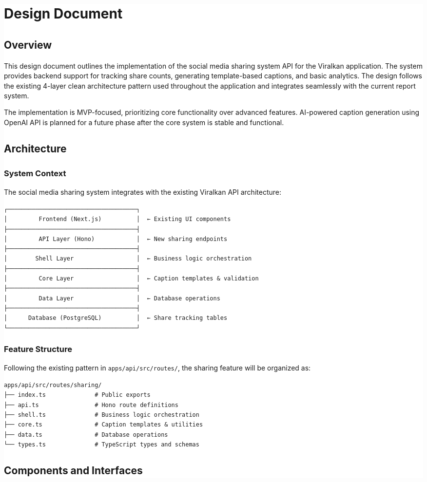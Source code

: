 # Design Document

## Overview

This design document outlines the implementation of the social media sharing system API for the Viralkan application. The system provides backend support for tracking share counts, generating template-based captions, and basic analytics. The design follows the existing 4-layer clean architecture pattern used throughout the application and integrates seamlessly with the current report system.

The implementation is MVP-focused, prioritizing core functionality over advanced features. AI-powered caption generation using OpenAI API is planned for a future phase after the core system is stable and functional.

## Architecture

### System Context

The social media sharing system integrates with the existing Viralkan API architecture:

```
┌─────────────────────────────────────┐
│         Frontend (Next.js)          │  ← Existing UI components
├─────────────────────────────────────┤
│         API Layer (Hono)            │  ← New sharing endpoints
├─────────────────────────────────────┤
│        Shell Layer                  │  ← Business logic orchestration
├─────────────────────────────────────┤
│         Core Layer                  │  ← Caption templates & validation
├─────────────────────────────────────┤
│         Data Layer                  │  ← Database operations
├─────────────────────────────────────┤
│      Database (PostgreSQL)          │  ← Share tracking tables
└─────────────────────────────────────┘
```

### Feature Structure

Following the existing pattern in `apps/api/src/routes/`, the sharing feature will be organized as:

```
apps/api/src/routes/sharing/
├── index.ts              # Public exports
├── api.ts                # Hono route definitions
├── shell.ts              # Business logic orchestration
├── core.ts               # Caption templates & utilities
├── data.ts               # Database operations
└── types.ts              # TypeScript types and schemas
```

## Components and Interfaces

